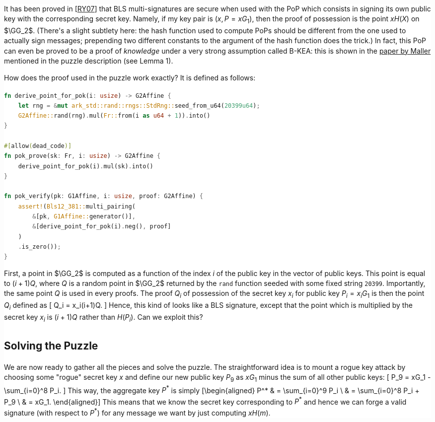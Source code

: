 It has been proved in [[RY07](../../references.md#RY07)] that BLS multi-signatures are secure when used with the PoP which consists in signing its own public key with the corresponding secret key.
Namely, if my key pair is $(x, P = xG_1)$, then the proof of possession is the point $xH(X)$ on $\GG_2$.
(There's a slight subtlety here: the hash function used to compute PoPs should be different from the one used to actually sign messages; prepending two different constants to the argument of the hash function does the trick.)
In fact, this PoP can even be proved to be a proof of *knowledge* under a very strong assumption called B-KEA: this is shown in the [paper by Maller](https://github.com/zcash/sapling-security-analysis/blob/master/MaryMallerUpdated.pdf) mentioned in the puzzle description (see Lemma 1).

How does the proof used in the puzzle work exactly?
It is defined as follows:

```rust
fn derive_point_for_pok(i: usize) -> G2Affine {
    let rng = &mut ark_std::rand::rngs::StdRng::seed_from_u64(20399u64);
    G2Affine::rand(rng).mul(Fr::from(i as u64 + 1)).into()
}

#[allow(dead_code)]
fn pok_prove(sk: Fr, i: usize) -> G2Affine {
    derive_point_for_pok(i).mul(sk).into()
}

fn pok_verify(pk: G1Affine, i: usize, proof: G2Affine) {
    assert!(Bls12_381::multi_pairing(
        &[pk, G1Affine::generator()],
        &[derive_point_for_pok(i).neg(), proof]
    )
    .is_zero());
}
```

First, a point in $\GG_2$ is computed as a function of the index $i$ of the public key in the vector of public keys.
This point is equal to $(i+1)Q$, where $Q$ is a random point in $\GG_2$ returned by the `rand` function seeded with some fixed string `20399`.
Importantly, the same point $Q$ is used in every proofs.
The proof $Q_i$ of possession of the secret key $x_i$ for public key $P_i = x_i G_1$ is then the point $Q_i$ defined as
\[
 Q_i = x_i(i+1)Q.
\]
Hence, this kind of looks like a BLS signature, except that the point which is multiplied by the secret key $x_i$ is $(i+1)Q$ rather than $H(P_i)$.
Can we exploit this?


## Solving the Puzzle

We are now ready to gather all the pieces and solve the puzzle.
The straightforward idea is to mount a rogue key attack by choosing some "rogue" secret key $x$ and define our new public key $P_9$ as $xG_1$ minus the sum of all other public keys:
\[
 P_9 = xG_1 - \sum_{i=0}^8 P_i.
\]
This way, the aggregate key $P^*$ is simply
\[\begin{aligned}
 P^* & = \sum_{i=0}^9 P_i \\
 & = \sum_{i=0}^8 P_i + P_9 \\
 & = xG_1.
\end{aligned}\]
This means that we know the secret key corresponding to $P^*$ and hence we can forge a valid signature (with respect to $P^\ast$) for any message we want by just computing $xH(m)$.
